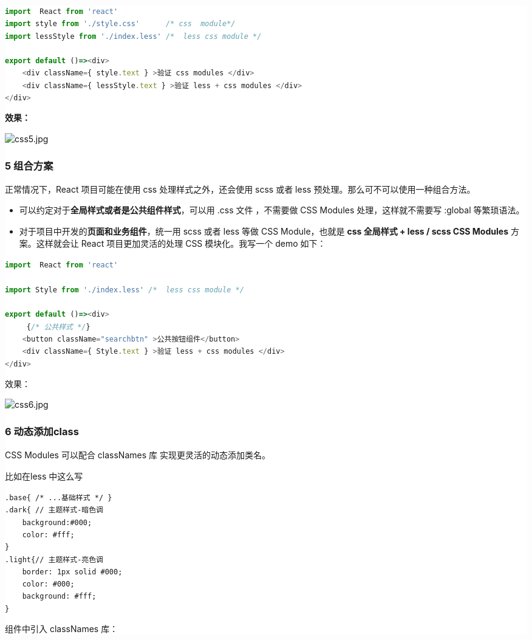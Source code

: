 ```js
import  React from 'react'
import style from './style.css'      /* css  module*/ 
import lessStyle from './index.less' /*  less css module */

export default ()=><div>
    <div className={ style.text } >验证 css modules </div>
    <div className={ lessStyle.text } >验证 less + css modules </div>
</div>
```
**效果：**


![css5.jpg](https://p1-juejin.byteimg.com/tos-cn-i-k3u1fbpfcp/eac65e125ce54000a8de4592e7860b74~tplv-k3u1fbpfcp-watermark.image)

### 5 组合方案

正常情况下，React 项目可能在使用 css 处理样式之外，还会使用 scss 或者 less 预处理。那么可不可以使用一种组合方法。

* 可以约定对于**全局样式或者是公共组件样式**，可以用 .css 文件 ，不需要做 CSS Modules 处理，这样就不需要写 :global 等繁琐语法。

* 对于项目中开发的**页面和业务组件**，统一用 scss 或者 less 等做 CSS Module，也就是 **css 全局样式 + less / scss CSS Modules** 方案。这样就会让 React 项目更加灵活的处理 CSS 模块化。我写一个 demo 如下：

```js
import  React from 'react'

import Style from './index.less' /*  less css module */

export default ()=><div>
     {/* 公共样式 */}
    <button className="searchbtn" >公共按钮组件</button> 
    <div className={ Style.text } >验证 less + css modules </div>
</div>

```
效果：


![css6.jpg](https://p6-juejin.byteimg.com/tos-cn-i-k3u1fbpfcp/4de2995a9a334dfdad36ec60fa779c18~tplv-k3u1fbpfcp-watermark.image)


### 6 动态添加class

CSS Modules 可以配合 classNames 库 实现更灵活的动态添加类名。

比如在less 中这么写

```less
.base{ /* ...基础样式 */ }
.dark{ // 主题样式-暗色调
    background:#000;
    color: #fff;
}
.light{// 主题样式-亮色调
    border: 1px solid #000;
    color: #000;
    background: #fff;
}
```
组件中引入 classNames 库：
